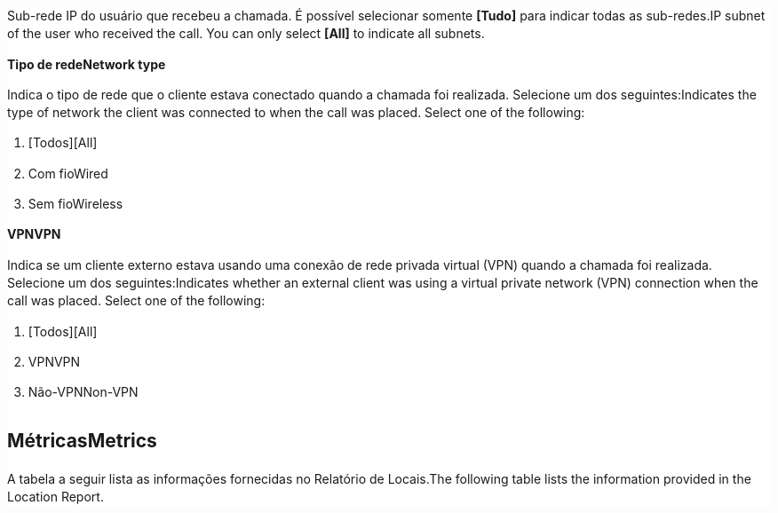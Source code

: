 <td><p><span data-ttu-id="aa80e-p109">Sub-rede IP do usuário que recebeu a chamada. É possível selecionar somente <strong>[Tudo]</strong> para indicar todas as sub-redes.</span><span class="sxs-lookup"><span data-stu-id="aa80e-p109">IP subnet of the user who received the call. You can only select <strong>[All]</strong> to indicate all subnets.</span></span></p></td>
</tr>
<tr class="odd">
<td><p><span data-ttu-id="aa80e-148"><strong>Tipo de rede</strong></span><span class="sxs-lookup"><span data-stu-id="aa80e-148"><strong>Network type</strong></span></span></p></td>
<td><p><span data-ttu-id="aa80e-p110">Indica o tipo de rede que o cliente estava conectado quando a chamada foi realizada. Selecione um dos seguintes:</span><span class="sxs-lookup"><span data-stu-id="aa80e-p110">Indicates the type of network the client was connected to when the call was placed. Select one of the following:</span></span></p>
<ol>
<li><p><span data-ttu-id="aa80e-151">[Todos]</span><span class="sxs-lookup"><span data-stu-id="aa80e-151">[All]</span></span></p></li>
<li><p><span data-ttu-id="aa80e-152">Com fio</span><span class="sxs-lookup"><span data-stu-id="aa80e-152">Wired</span></span></p></li>
<li><p><span data-ttu-id="aa80e-153">Sem fio</span><span class="sxs-lookup"><span data-stu-id="aa80e-153">Wireless</span></span></p></li>
</ol></td>
</tr>
<tr class="even">
<td><p><span data-ttu-id="aa80e-154"><strong>VPN</strong></span><span class="sxs-lookup"><span data-stu-id="aa80e-154"><strong>VPN</strong></span></span></p></td>
<td><p><span data-ttu-id="aa80e-p111">Indica se um cliente externo estava usando uma conexão de rede privada virtual (VPN) quando a chamada foi realizada. Selecione um dos seguintes:</span><span class="sxs-lookup"><span data-stu-id="aa80e-p111">Indicates whether an external client was using a virtual private network (VPN) connection when the call was placed. Select one of the following:</span></span></p>
<ol>
<li><p><span data-ttu-id="aa80e-157">[Todos]</span><span class="sxs-lookup"><span data-stu-id="aa80e-157">[All]</span></span></p></li>
<li><p><span data-ttu-id="aa80e-158">VPN</span><span class="sxs-lookup"><span data-stu-id="aa80e-158">VPN</span></span></p></li>
<li><p><span data-ttu-id="aa80e-159">Não-VPN</span><span class="sxs-lookup"><span data-stu-id="aa80e-159">Non-VPN</span></span></p></li>
</ol></td>
</tr>
</tbody>
</table>


</div>

<div>

## <a name="metrics"></a><span data-ttu-id="aa80e-160">Métricas</span><span class="sxs-lookup"><span data-stu-id="aa80e-160">Metrics</span></span>

<span data-ttu-id="aa80e-161">A tabela a seguir lista as informações fornecidas no Relatório de Locais.</span><span class="sxs-lookup"><span data-stu-id="aa80e-161">The following table lists the information provided in the Location Report.</span></span>
